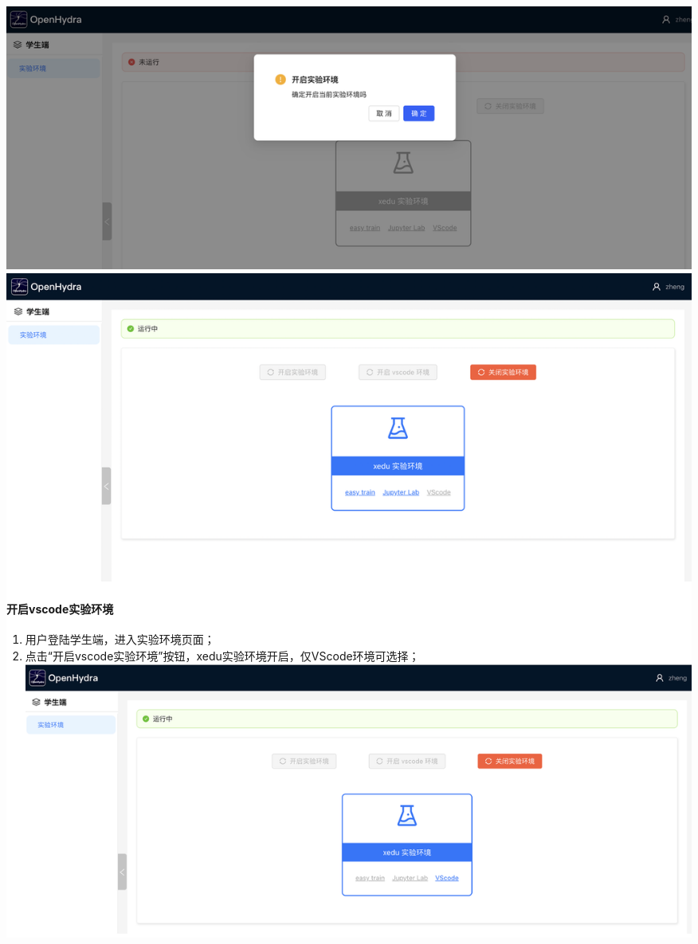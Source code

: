 ![Alt text](../images/user-guide-16.png)
![Alt text](../images/user-guide-18.png)

#### 开启vscode实验环境
1. 用户登陆学生端，进入实验环境页面；
2. 点击“开启vscode实验环境”按钮，xedu实验环境开启，仅VScode环境可选择；
![Alt text](../images/user-guide-19.png)
